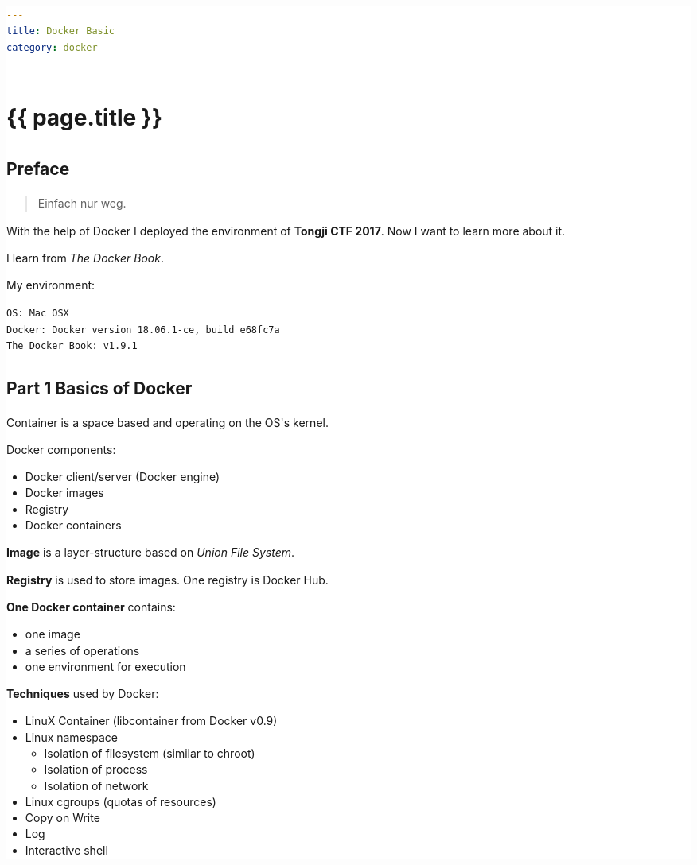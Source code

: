 ```yaml
---
title: Docker Basic
category: docker
---
```


# {{ page.title }}

## Preface

> Einfach nur weg.

With the help of Docker I deployed the environment of **Tongji CTF 2017**. Now I want to learn more about it.

I learn from *The Docker Book*.

My environment:

```
OS: Mac OSX
Docker: Docker version 18.06.1-ce, build e68fc7a
The Docker Book: v1.9.1
```

## Part 1 Basics of Docker

Container is a space based and operating on the OS's kernel.

Docker components:

- Docker client/server (Docker engine)
- Docker images
- Registry
- Docker containers

**Image** is a layer-structure based on *Union File System*.

**Registry** is used to store images. One registry is Docker Hub.

**One Docker container** contains:

- one image
- a series of operations
- one environment for execution

**Techniques** used by Docker:

- LinuX Container (libcontainer from Docker v0.9)
- Linux namespace
    - Isolation of filesystem (similar to chroot)
    - Isolation of process
    - Isolation of network
- Linux cgroups (quotas of resources)
- Copy on Write
- Log
- Interactive shell

